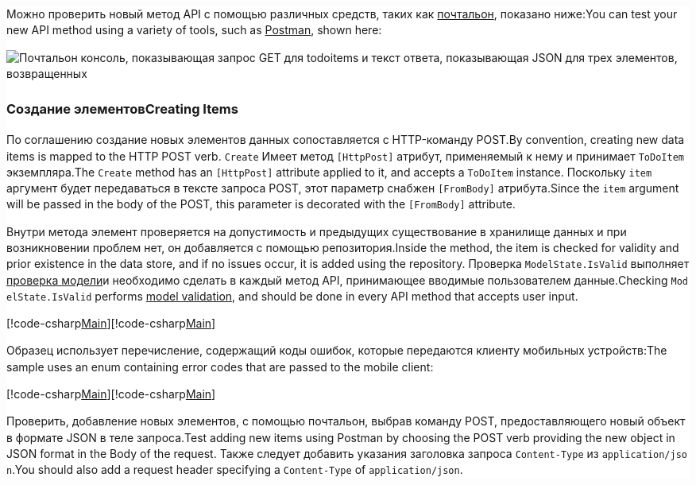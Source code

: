 <span data-ttu-id="08883-169">Можно проверить новый метод API с помощью различных средств, таких как [почтальон](https://www.getpostman.com/docs/), показано ниже:</span><span class="sxs-lookup"><span data-stu-id="08883-169">You can test your new API method using a variety of tools, such as [Postman](https://www.getpostman.com/docs/), shown here:</span></span>

![Почтальон консоль, показывающая запрос GET для todoitems и текст ответа, показывающая JSON для трех элементов, возвращенных](native-mobile-backend/_static/postman-get.png)

### <a name="creating-items"></a><span data-ttu-id="08883-171">Создание элементов</span><span class="sxs-lookup"><span data-stu-id="08883-171">Creating Items</span></span>

<span data-ttu-id="08883-172">По соглашению создание новых элементов данных сопоставляется с HTTP-команду POST.</span><span class="sxs-lookup"><span data-stu-id="08883-172">By convention, creating new data items is mapped to the HTTP POST verb.</span></span> <span data-ttu-id="08883-173">`Create` Имеет метод `[HttpPost]` атрибут, применяемый к нему и принимает `ToDoItem` экземпляра.</span><span class="sxs-lookup"><span data-stu-id="08883-173">The `Create` method has an `[HttpPost]` attribute applied to it, and accepts a `ToDoItem` instance.</span></span> <span data-ttu-id="08883-174">Поскольку `item` аргумент будет передаваться в тексте запроса POST, этот параметр снабжен `[FromBody]` атрибута.</span><span class="sxs-lookup"><span data-stu-id="08883-174">Since the `item` argument will be passed in the body of the POST, this parameter is decorated with the `[FromBody]` attribute.</span></span>

<span data-ttu-id="08883-175">Внутри метода элемент проверяется на допустимость и предыдущих существование в хранилище данных и при возникновении проблем нет, он добавляется с помощью репозитория.</span><span class="sxs-lookup"><span data-stu-id="08883-175">Inside the method, the item is checked for validity and prior existence in the data store, and if no issues occur, it is added using the repository.</span></span> <span data-ttu-id="08883-176">Проверка `ModelState.IsValid` выполняет [проверка модели](../mvc/models/validation.md)и необходимо сделать в каждый метод API, принимающее вводимые пользователем данные.</span><span class="sxs-lookup"><span data-stu-id="08883-176">Checking `ModelState.IsValid` performs [model validation](../mvc/models/validation.md), and should be done in every API method that accepts user input.</span></span>

<span data-ttu-id="08883-177">[!code-csharp[Main](native-mobile-backend/sample/ToDoApi/src/ToDoApi/Controllers/ToDoItemsController.cs?range=25-46)]</span><span class="sxs-lookup"><span data-stu-id="08883-177">[!code-csharp[Main](native-mobile-backend/sample/ToDoApi/src/ToDoApi/Controllers/ToDoItemsController.cs?range=25-46)]</span></span>

<span data-ttu-id="08883-178">Образец использует перечисление, содержащий коды ошибок, которые передаются клиенту мобильных устройств:</span><span class="sxs-lookup"><span data-stu-id="08883-178">The sample uses an enum containing error codes that are passed to the mobile client:</span></span>

<span data-ttu-id="08883-179">[!code-csharp[Main](native-mobile-backend/sample/ToDoApi/src/ToDoApi/Controllers/ToDoItemsController.cs?range=91-99)]</span><span class="sxs-lookup"><span data-stu-id="08883-179">[!code-csharp[Main](native-mobile-backend/sample/ToDoApi/src/ToDoApi/Controllers/ToDoItemsController.cs?range=91-99)]</span></span>

<span data-ttu-id="08883-180">Проверить, добавление новых элементов, с помощью почтальон, выбрав команду POST, предоставляющего новый объект в формате JSON в теле запроса.</span><span class="sxs-lookup"><span data-stu-id="08883-180">Test adding new items using Postman by choosing the POST verb providing the new object in JSON format in the Body of the request.</span></span> <span data-ttu-id="08883-181">Также следует добавить указания заголовка запроса `Content-Type` из `application/json`.</span><span class="sxs-lookup"><span data-stu-id="08883-181">You should also add a request header specifying a `Content-Type` of `application/json`.</span></span>
